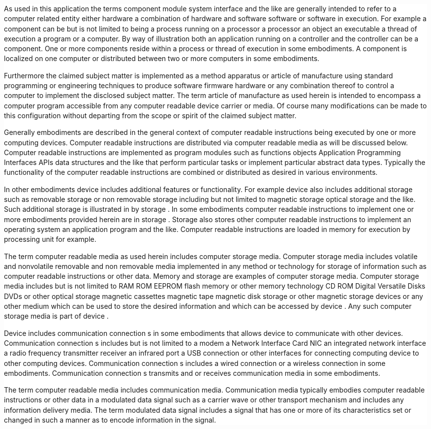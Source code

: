 As used in this application the terms component module system interface and the like are generally intended to refer to a computer related entity either hardware a combination of hardware and software software or software in execution. For example a component can be but is not limited to being a process running on a processor a processor an object an executable a thread of execution a program or a computer. By way of illustration both an application running on a controller and the controller can be a component. One or more components reside within a process or thread of execution in some embodiments. A component is localized on one computer or distributed between two or more computers in some embodiments.

Furthermore the claimed subject matter is implemented as a method apparatus or article of manufacture using standard programming or engineering techniques to produce software firmware hardware or any combination thereof to control a computer to implement the disclosed subject matter. The term article of manufacture as used herein is intended to encompass a computer program accessible from any computer readable device carrier or media. Of course many modifications can be made to this configuration without departing from the scope or spirit of the claimed subject matter.

Generally embodiments are described in the general context of computer readable instructions being executed by one or more computing devices. Computer readable instructions are distributed via computer readable media as will be discussed below. Computer readable instructions are implemented as program modules such as functions objects Application Programming Interfaces APIs data structures and the like that perform particular tasks or implement particular abstract data types. Typically the functionality of the computer readable instructions are combined or distributed as desired in various environments.

In other embodiments device includes additional features or functionality. For example device also includes additional storage such as removable storage or non removable storage including but not limited to magnetic storage optical storage and the like. Such additional storage is illustrated in by storage . In some embodiments computer readable instructions to implement one or more embodiments provided herein are in storage . Storage also stores other computer readable instructions to implement an operating system an application program and the like. Computer readable instructions are loaded in memory for execution by processing unit for example.

The term computer readable media as used herein includes computer storage media. Computer storage media includes volatile and nonvolatile removable and non removable media implemented in any method or technology for storage of information such as computer readable instructions or other data. Memory and storage are examples of computer storage media. Computer storage media includes but is not limited to RAM ROM EEPROM flash memory or other memory technology CD ROM Digital Versatile Disks DVDs or other optical storage magnetic cassettes magnetic tape magnetic disk storage or other magnetic storage devices or any other medium which can be used to store the desired information and which can be accessed by device . Any such computer storage media is part of device .

Device includes communication connection s in some embodiments that allows device to communicate with other devices. Communication connection s includes but is not limited to a modem a Network Interface Card NIC an integrated network interface a radio frequency transmitter receiver an infrared port a USB connection or other interfaces for connecting computing device to other computing devices. Communication connection s includes a wired connection or a wireless connection in some embodiments. Communication connection s transmits and or receives communication media in some embodiments.

The term computer readable media includes communication media. Communication media typically embodies computer readable instructions or other data in a modulated data signal such as a carrier wave or other transport mechanism and includes any information delivery media. The term modulated data signal includes a signal that has one or more of its characteristics set or changed in such a manner as to encode information in the signal.
